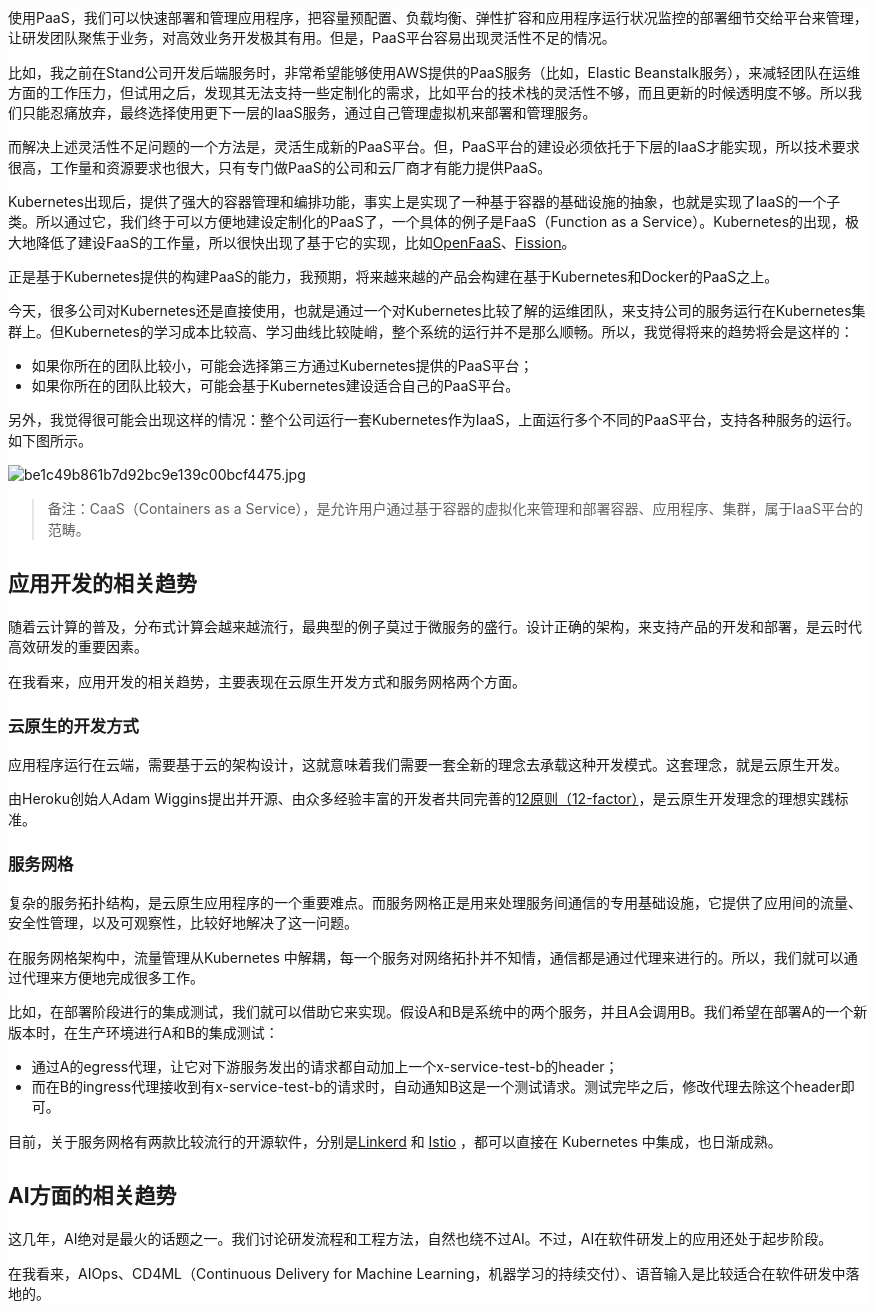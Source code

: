 使用PaaS，我们可以快速部署和管理应用程序，把容量预配置、负载均衡、弹性扩容和应用程序运行状况监控的部署细节交给平台来管理，让研发团队聚焦于业务，对高效业务开发极其有用。但是，PaaS平台容易出现灵活性不足的情况。

比如，我之前在Stand公司开发后端服务时，非常希望能够使用AWS提供的PaaS服务（比如，Elastic Beanstalk服务），来减轻团队在运维方面的工作压力，但试用之后，发现其无法支持一些定制化的需求，比如平台的技术栈的灵活性不够，而且更新的时候透明度不够。所以我们只能忍痛放弃，最终选择使用更下一层的IaaS服务，通过自己管理虚拟机来部署和管理服务。

而解决上述灵活性不足问题的一个方法是，灵活生成新的PaaS平台。但，PaaS平台的建设必须依托于下层的IaaS才能实现，所以技术要求很高，工作量和资源要求也很大，只有专门做PaaS的公司和云厂商才有能力提供PaaS。

Kubernetes出现后，提供了强大的容器管理和编排功能，事实上是实现了一种基于容器的基础设施的抽象，也就是实现了IaaS的一个子类。所以通过它，我们终于可以方便地建设定制化的PaaS了，一个具体的例子是FaaS（Function as a Service）。Kubernetes的出现，极大地降低了建设FaaS的工作量，所以很快出现了基于它的实现，比如[OpenFaaS][]、[Fission][]。

正是基于Kubernetes提供的构建PaaS的能力，我预期，将来越来越的产品会构建在基于Kubernetes和Docker的PaaS之上。

今天，很多公司对Kubernetes还是直接使用，也就是通过一个对Kubernetes比较了解的运维团队，来支持公司的服务运行在Kubernetes集群上。但Kubernetes的学习成本比较高、学习曲线比较陡峭，整个系统的运行并不是那么顺畅。所以，我觉得将来的趋势将会是这样的：

 *  如果你所在的团队比较小，可能会选择第三方通过Kubernetes提供的PaaS平台；
 *  如果你所在的团队比较大，可能会基于Kubernetes建设适合自己的PaaS平台。

另外，我觉得很可能会出现这样的情况：整个公司运行一套Kubernetes作为IaaS，上面运行多个不同的PaaS平台，支持各种服务的运行。如下图所示。

![be1c49b861b7d92bc9e139c00bcf4475.jpg][]

> 备注：CaaS（Containers as a Service），是允许用户通过基于容器的虚拟化来管理和部署容器、应用程序、集群，属于IaaS平台的范畴。

## 应用开发的相关趋势

随着云计算的普及，分布式计算会越来越流行，最典型的例子莫过于微服务的盛行。设计正确的架构，来支持产品的开发和部署，是云时代高效研发的重要因素。

在我看来，应用开发的相关趋势，主要表现在云原生开发方式和服务网格两个方面。

### 云原生的开发方式

应用程序运行在云端，需要基于云的架构设计，这就意味着我们需要一套全新的理念去承载这种开发模式。这套理念，就是云原生开发。

由Heroku创始人Adam Wiggins提出并开源、由众多经验丰富的开发者共同完善的[12原则（12-factor）][12_12-factor]，是云原生开发理念的理想实践标准。

### 服务网格

复杂的服务拓扑结构，是云原生应用程序的一个重要难点。而服务网格正是用来处理服务间通信的专用基础设施，它提供了应用间的流量、安全性管理，以及可观察性，比较好地解决了这一问题。

在服务网格架构中，流量管理从Kubernetes 中解耦，每一个服务对网络拓扑并不知情，通信都是通过代理来进行的。所以，我们就可以通过代理来方便地完成很多工作。

比如，在部署阶段进行的集成测试，我们就可以借助它来实现。假设A和B是系统中的两个服务，并且A会调用B。我们希望在部署A的一个新版本时，在生产环境进行A和B的集成测试：

 *  通过A的egress代理，让它对下游服务发出的请求都自动加上一个x-service-test-b的header；
 *  而在B的ingress代理接收到有x-service-test-b的请求时，自动通知B这是一个测试请求。测试完毕之后，修改代理去除这个header即可。

目前，关于服务网格有两款比较流行的开源软件，分别是[Linkerd][] 和 [Istio][] ，都可以直接在 Kubernetes 中集成，也日渐成熟。

## AI方面的相关趋势

这几年，AI绝对是最火的话题之一。我们讨论研发流程和工程方法，自然也绕不过AI。不过，AI在软件研发上的应用还处于起步阶段。

在我看来，AIOps、CD4ML（Continuous Delivery for Machine Learning，机器学习的持续交付）、语音输入是比较适合在软件研发中落地的。


[4]: https://time.geekbang.org/column/article/128867
[16]: https://time.geekbang.org/column/article/141568
[OpenFaaS]: https://github.com/openfaas/faas
[Fission]: https://github.com/fission/fission
[be1c49b861b7d92bc9e139c00bcf4475.jpg]: https://static001.geekbang.org/resource/image/be/75/be1c49b861b7d92bc9e139c00bcf4475.jpg
[12_12-factor]: https://12factor.net/zh_cn/
[Linkerd]: https://linkerd.io/
[Istio]: https://istio.io/
[9e839997f3186cfeec0980c21b44aef3.jpg]: https://static001.geekbang.org/resource/image/9e/f3/9e839997f3186cfeec0980c21b44aef3.jpg
[GraphQL]: https://graphql.org/
[Vapor]: https://vapor.codes/